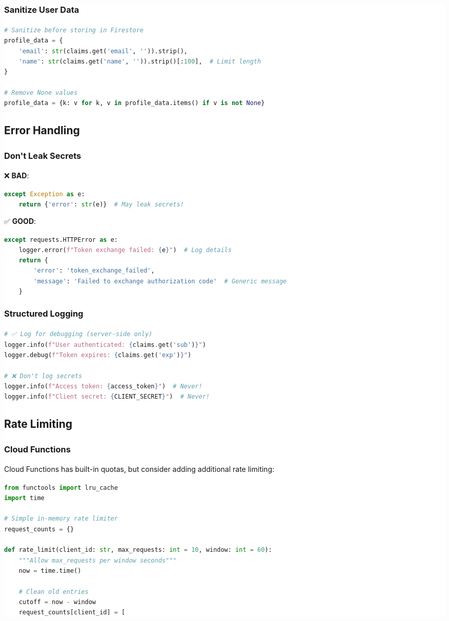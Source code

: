 ### Sanitize User Data

```python
# Sanitize before storing in Firestore
profile_data = {
    'email': str(claims.get('email', '')).strip(),
    'name': str(claims.get('name', '')).strip()[:100],  # Limit length
}

# Remove None values
profile_data = {k: v for k, v in profile_data.items() if v is not None}
```

## Error Handling

### Don't Leak Secrets

❌ **BAD**:
```python
except Exception as e:
    return {'error': str(e)}  # May leak secrets!
```

✅ **GOOD**:
```python
except requests.HTTPError as e:
    logger.error(f"Token exchange failed: {e}")  # Log details
    return {
        'error': 'token_exchange_failed',
        'message': 'Failed to exchange authorization code'  # Generic message
    }
```

### Structured Logging

```python
# ✅ Log for debugging (server-side only)
logger.info(f"User authenticated: {claims.get('sub')}")
logger.debug(f"Token expires: {claims.get('exp')}")

# ❌ Don't log secrets
logger.info(f"Access token: {access_token}")  # Never!
logger.info(f"Client secret: {CLIENT_SECRET}")  # Never!
```

## Rate Limiting

### Cloud Functions

Cloud Functions has built-in quotas, but consider adding additional rate limiting:

```python
from functools import lru_cache
import time

# Simple in-memory rate limiter
request_counts = {}

def rate_limit(client_id: str, max_requests: int = 10, window: int = 60):
    """Allow max_requests per window seconds"""
    now = time.time()

    # Clean old entries
    cutoff = now - window
    request_counts[client_id] = [
```
